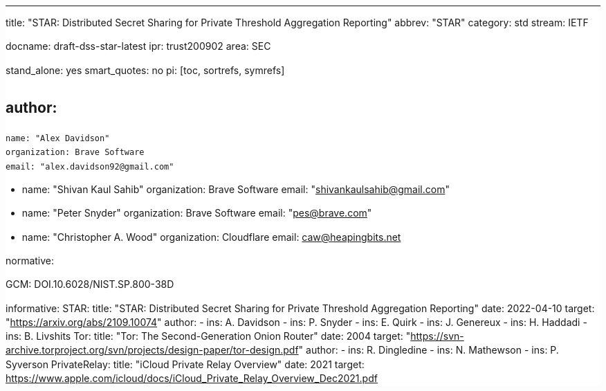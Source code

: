 ---
title: "STAR: Distributed Secret Sharing for Private Threshold Aggregation Reporting"
abbrev: "STAR"
category: std
stream: IETF

docname: draft-dss-star-latest
ipr: trust200902
area: SEC

stand_alone: yes
smart_quotes: no
pi: [toc, sortrefs, symrefs]

author:
 -
    name: "Alex Davidson"
    organization: Brave Software
    email: "alex.davidson92@gmail.com"
 -
    name: "Shivan Kaul Sahib"
    organization: Brave Software
    email: "shivankaulsahib@gmail.com"
 -
    name: "Peter Snyder"
    organization: Brave Software
    email: "pes@brave.com"

 -
    name: "Christopher A. Wood"
    organization: Cloudflare
    email: caw@heapingbits.net

normative:

  GCM: DOI.10.6028/NIST.SP.800-38D

informative:
  STAR:
    title: "STAR: Distributed Secret Sharing for Private Threshold Aggregation Reporting"
    date: 2022-04-10
    target: "https://arxiv.org/abs/2109.10074"
    author:
      - ins: A. Davidson
      - ins: P. Snyder
      - ins: E. Quirk
      - ins: J. Genereux
      - ins: H. Haddadi
      - ins: B. Livshits
  Tor:
    title: "Tor: The Second-Generation Onion Router"
    date: 2004
    target: "https://svn-archive.torproject.org/svn/projects/design-paper/tor-design.pdf"
    author:
      - ins: R. Dingledine
      - ins: N. Mathewson
      - ins: P. Syverson
  PrivateRelay:
    title: "iCloud Private Relay Overview"
    date: 2021
    target: https://www.apple.com/icloud/docs/iCloud_Private_Relay_Overview_Dec2021.pdf
